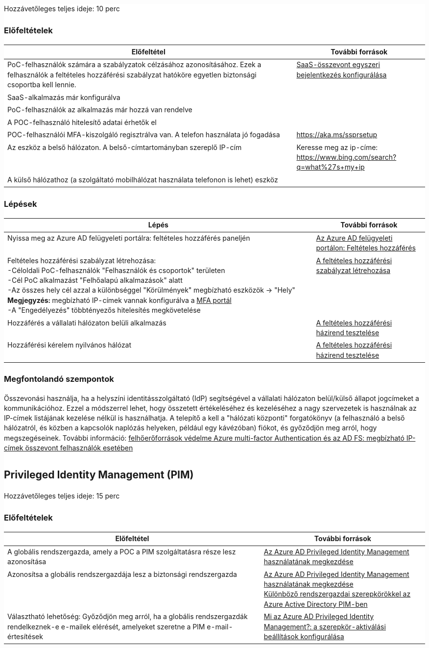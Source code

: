 Hozzávetőleges teljes ideje: 10 perc

### <a name="pre-requisites"></a>Előfeltételek

| Előfeltétel | További források |
| --- | --- |
| PoC-felhasználók számára a szabályzatok célzásához azonosításához. Ezek a felhasználók a feltételes hozzáférési szabályzat hatóköre egyetlen biztonsági csoportba kell lennie. | [SaaS-összevont egyszeri bejelentkezés konfigurálása](#saas-federated-sso-configuration) |
| SaaS-alkalmazás már konfigurálva |  |
| PoC-felhasználók az alkalmazás már hozzá van rendelve |  |
| A POC-felhasználó hitelesítő adatai érhetők el |  |
| POC-felhasználói MFA-kiszolgáló regisztrálva van. A telefon használata jó fogadása | https://aka.ms/ssprsetup |
| Az eszköz a belső hálózaton. A belső-címtartományban szereplő IP-cím | Keresse meg az ip-címe: https://www.bing.com/search?q=what%27s+my+ip |
| A külső hálózathoz (a szolgáltató mobilhálózat használata telefonon is lehet) eszköz |  |

### <a name="steps"></a>Lépések

| Lépés | További források |
| --- | --- |
| Nyissa meg az Azure AD felügyeleti portálra: feltételes hozzáférés paneljén | [Az Azure AD felügyeleti portálon: Feltételes hozzáférés](https://portal.azure.com/#blade/Microsoft_AAD_IAM/ConditionalAccessBlade/Policies) |
| Feltételes hozzáférési szabályzat létrehozása:<br/>-Céloldali PoC-felhasználók "Felhasználók és csoportok" területen<br/>-Cél PoC alkalmazást "Felhőalapú alkalmazások" alatt<br/>-Az összes hely cél azzal a különbséggel "Körülmények" megbízható eszközök -> "Hely" **Megjegyzés:** megbízható IP-címek vannak konfigurálva a [MFA portál](https://account.activedirectory.windowsazure.com/UserManagement/MfaSettings.aspx)<br/>-A "Engedélyezés" többtényezős hitelesítés megkövetelése | [A feltételes hozzáférési szabályzat létrehozása](https://docs.microsoft.com/azure/active-directory/conditional-access/app-based-mfa#create-your-conditional-access-policy) |
| Hozzáférés a vállalati hálózaton belüli alkalmazás | [A feltételes hozzáférési házirend tesztelése](https://docs.microsoft.com/azure/active-directory/conditional-access/app-based-mfa#test-your-conditional-access-policy) |
| Hozzáférési kérelem nyilvános hálózat | [A feltételes hozzáférési házirend tesztelése](https://docs.microsoft.com/azure/active-directory/conditional-access/app-based-mfa#test-your-conditional-access-policy) |

### <a name="considerations"></a>Megfontolandó szempontok

Összevonási használja, ha a helyszíni identitásszolgáltató (IdP) segítségével a vállalati hálózaton belül/külső állapot jogcímeket a kommunikációhoz. Ezzel a módszerrel lehet, hogy összetett értékeléséhez és kezeléséhez a nagy szervezetek is használnak az IP-címek listájának kezelése nélkül is használhatja. A telepítő a kell a "hálózati központi" forgatókönyv (a felhasználó a belső hálózatról, és közben a kapcsolók naplózás helyeken, például egy kávézóban) fiókot, és győződjön meg arról, hogy megszegéseinek. További információ: [felhőerőforrások védelme Azure multi-factor Authentication és az AD FS: megbízható IP-címek összevont felhasználók esetében](authentication/howto-mfa-adfs.md#trusted-ips-for-federated-users)

## <a name="privileged-identity-management-pim"></a>Privileged Identity Management (PIM)

Hozzávetőleges teljes ideje: 15 perc

### <a name="pre-requisites"></a>Előfeltételek

| Előfeltétel | További források |
| --- | --- |
| A globális rendszergazda, amely a POC a PIM szolgáltatásra része lesz azonosítása | [Az Azure AD Privileged Identity Management használatának megkezdése](privileged-identity-management/pim-getting-started.md) |
| Azonosítsa a globális rendszergazdája lesz a biztonsági rendszergazda | [Az Azure AD Privileged Identity Management használatának megkezdése](privileged-identity-management/pim-getting-started.md)<br/> [Különböző rendszergazdai szerepkörökkel az Azure Active Directory PIM-ben](privileged-identity-management/pim-roles.md) |
| Választható lehetőség: Győződjön meg arról, ha a globális rendszergazdák rendelkeznek-e e-mailek elérését, amelyeket szeretne a PIM e-mail-értesítések | [Mi az Azure AD Privileged Identity Management?: a szerepkör-aktiválási beállítások konfigurálása](privileged-identity-management/pim-configure.md#configure-the-role-activation-settings)

